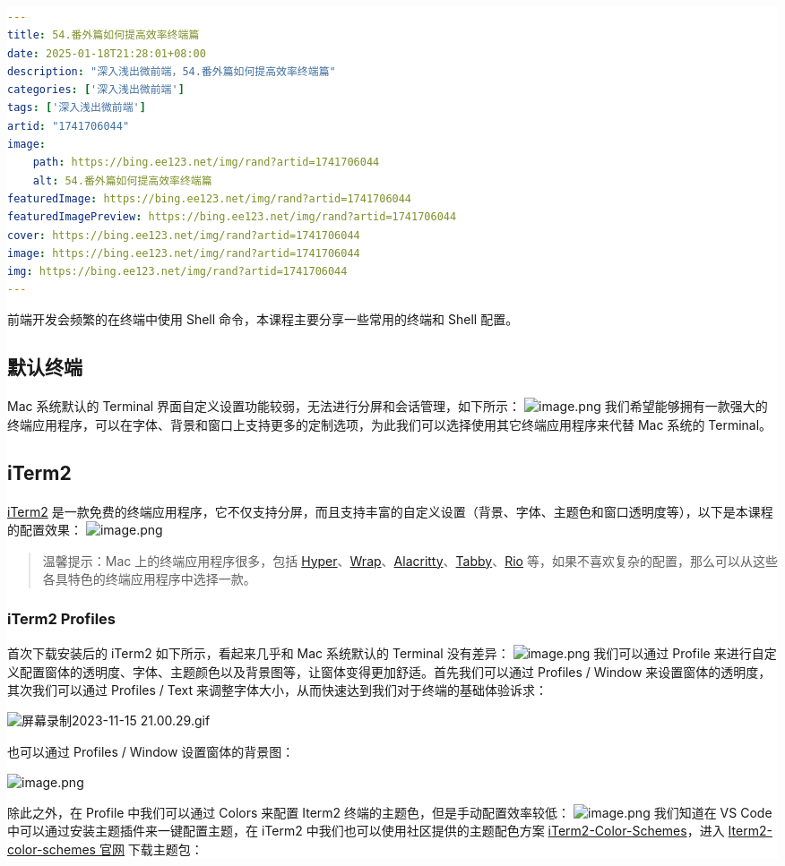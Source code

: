 ```yaml
---
title: 54.番外篇如何提高效率终端篇
date: 2025-01-18T21:28:01+08:00
description: "深入浅出微前端，54.番外篇如何提高效率终端篇"
categories: ['深入浅出微前端']
tags: ['深入浅出微前端']
artid: "1741706044"
image:
    path: https://bing.ee123.net/img/rand?artid=1741706044
    alt: 54.番外篇如何提高效率终端篇
featuredImage: https://bing.ee123.net/img/rand?artid=1741706044
featuredImagePreview: https://bing.ee123.net/img/rand?artid=1741706044
cover: https://bing.ee123.net/img/rand?artid=1741706044
image: https://bing.ee123.net/img/rand?artid=1741706044
img: https://bing.ee123.net/img/rand?artid=1741706044
---
```


前端开发会频繁的在终端中使用 Shell 命令，本课程主要分享一些常用的终端和 Shell 配置。

## 默认终端

Mac 系统默认的 Terminal 界面自定义设置功能较弱，无法进行分屏和会话管理，如下所示：
![image.png](https://p1-juejin.byteimg.com/tos-cn-i-k3u1fbpfcp/c9de39d148eb411fa76c0f8169c51070~tplv-k3u1fbpfcp-jj-mark:0:0:0:0:q75.image#?w=1394&h=964&s=327250&e=png&a=1&b=fefdfd)
我们希望能够拥有一款强大的终端应用程序，可以在字体、背景和窗口上支持更多的定制选项，为此我们可以选择使用其它终端应用程序来代替 Mac 系统的 Terminal。

## iTerm2

[iTerm2](https://iterm2.com/index.html) 是一款免费的终端应用程序，它不仅支持分屏，而且支持丰富的自定义设置（背景、字体、主题色和窗口透明度等），以下是本课程的配置效果：
![image.png](https://p1-juejin.byteimg.com/tos-cn-i-k3u1fbpfcp/f769d77bb4d94ad3a8134eb2ee33e049~tplv-k3u1fbpfcp-jj-mark:0:0:0:0:q75.image#?w=2560&h=1950&s=1026839&e=png&a=1&b=223338)
> 温馨提示：Mac 上的终端应用程序很多，包括 [Hyper](https://hyper.is/)、[Wrap](https://www.warp.dev/)、[Alacritty](https://github.com/alacritty/alacritty)、[Tabby](https://tabby.sh/)、[Rio](https://raphamorim.io/rio/) 等，如果不喜欢复杂的配置，那么可以从这些各具特色的终端应用程序中选择一款。

### iTerm2 Profiles

首次下载安装后的 iTerm2 如下所示，看起来几乎和 Mac 系统默认的 Terminal 没有差异：
![image.png](https://p3-juejin.byteimg.com/tos-cn-i-k3u1fbpfcp/2e04ac0269d74843a3175175901253e8~tplv-k3u1fbpfcp-jj-mark:0:0:0:0:q75.image#?w=1394&h=1140&s=203073&e=png&a=1&b=000000)
我们可以通过 Profile 来进行自定义配置窗体的透明度、字体、主题颜色以及背景图等，让窗体变得更加舒适。首先我们可以通过 Profiles / Window 来设置窗体的透明度，其次我们可以通过 Profiles / Text 来调整字体大小，从而快速达到我们对于终端的基础体验诉求：
                                                                                                                                   
![屏幕录制2023-11-15 21.00.29.gif](https://p9-juejin.byteimg.com/tos-cn-i-k3u1fbpfcp/c7dc424abccb495c9c9e03486e4909a0~tplv-k3u1fbpfcp-jj-mark:0:0:0:0:q75.image#?w=2334&h=1272&s=1766142&e=gif&f=82&b=de4b0c)

也可以通过 Profiles / Window 设置窗体的背景图：

![image.png](https://p9-juejin.byteimg.com/tos-cn-i-k3u1fbpfcp/63a84be397714314ac65edb0d8328053~tplv-k3u1fbpfcp-jj-mark:0:0:0:0:q75.image#?w=973&h=279&s=175434&e=png&b=efe7e2)

除此之外，在 Profile 中我们可以通过 Colors 来配置 Iterm2 终端的主题色，但是手动配置效率较低：
![image.png](https://p3-juejin.byteimg.com/tos-cn-i-k3u1fbpfcp/9cf551b6e4a4488da525a05bc69591b1~tplv-k3u1fbpfcp-jj-mark:0:0:0:0:q75.image#?w=2080&h=1188&s=535437&e=png&a=1&b=f2eeec)
我们知道在 VS Code 中可以通过安装主题插件来一键配置主题，在 iTerm2 中我们也可以使用社区提供的主题配色方案 [iTerm2-Color-Schemes](https://github.com/mbadolato/iTerm2-Color-Schemes)，进入 [Iterm2-color-schemes 官网](https://iterm2colorschemes.com/) 下载主题包：
